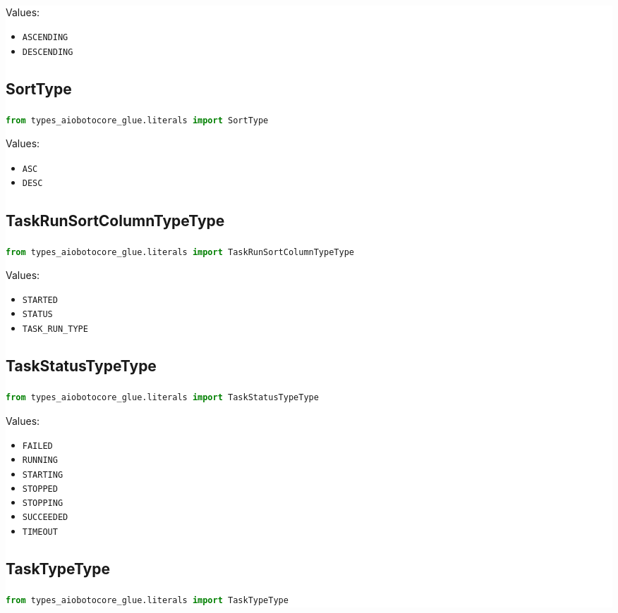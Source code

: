 Values:

- `ASCENDING`
- `DESCENDING`

<a id="sorttype"></a>

## SortType

```python
from types_aiobotocore_glue.literals import SortType
```

Values:

- `ASC`
- `DESC`

<a id="taskrunsortcolumntypetype"></a>

## TaskRunSortColumnTypeType

```python
from types_aiobotocore_glue.literals import TaskRunSortColumnTypeType
```

Values:

- `STARTED`
- `STATUS`
- `TASK_RUN_TYPE`

<a id="taskstatustypetype"></a>

## TaskStatusTypeType

```python
from types_aiobotocore_glue.literals import TaskStatusTypeType
```

Values:

- `FAILED`
- `RUNNING`
- `STARTING`
- `STOPPED`
- `STOPPING`
- `SUCCEEDED`
- `TIMEOUT`

<a id="tasktypetype"></a>

## TaskTypeType

```python
from types_aiobotocore_glue.literals import TaskTypeType
```
